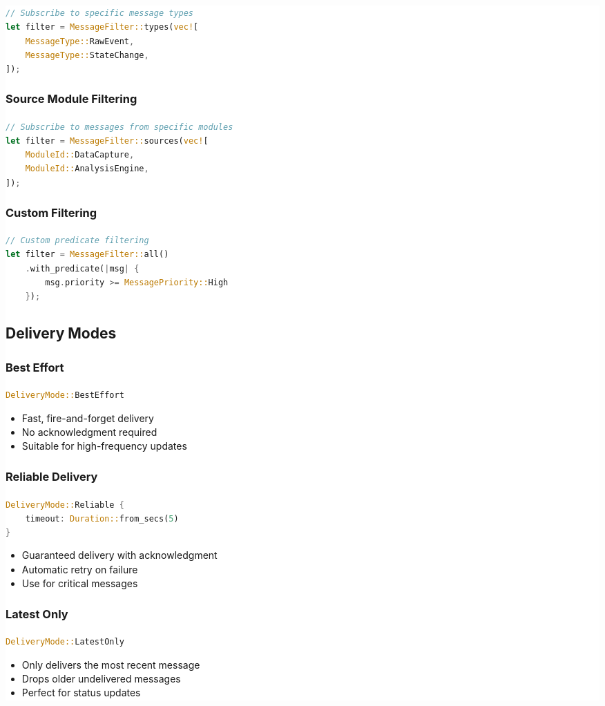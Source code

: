 ```rust
// Subscribe to specific message types
let filter = MessageFilter::types(vec![
    MessageType::RawEvent,
    MessageType::StateChange,
]);
```

### Source Module Filtering

```rust
// Subscribe to messages from specific modules
let filter = MessageFilter::sources(vec![
    ModuleId::DataCapture,
    ModuleId::AnalysisEngine,
]);
```

### Custom Filtering

```rust
// Custom predicate filtering
let filter = MessageFilter::all()
    .with_predicate(|msg| {
        msg.priority >= MessagePriority::High
    });
```

## Delivery Modes

### Best Effort

```rust
DeliveryMode::BestEffort
```
- Fast, fire-and-forget delivery
- No acknowledgment required
- Suitable for high-frequency updates

### Reliable Delivery

```rust
DeliveryMode::Reliable { 
    timeout: Duration::from_secs(5) 
}
```
- Guaranteed delivery with acknowledgment
- Automatic retry on failure
- Use for critical messages

### Latest Only

```rust
DeliveryMode::LatestOnly
```
- Only delivers the most recent message
- Drops older undelivered messages
- Perfect for status updates
